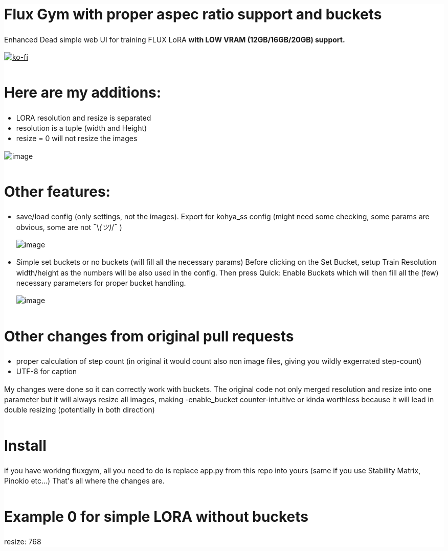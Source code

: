 # Flux Gym with proper aspec ratio support and buckets

Enhanced Dead simple web UI for training FLUX LoRA **with LOW VRAM (12GB/16GB/20GB) support.**

[![ko-fi](https://ko-fi.com/img/githubbutton_sm.svg)](https://ko-fi.com/Q5Q5MOB4M)

# Here are my additions: 

- LORA resolution and resize is separated
- resolution is a tuple (width and Height)
- resize = 0 will not resize the images
  
![image](https://github.com/user-attachments/assets/5a7bbd4d-568f-49b8-9255-115470ad523e)


# Other features:
- save/load config (only settings, not the images). Export for kohya_ss config (might need some checking, some params are obvious, some are not ¯\\_(ツ)_/¯ )
  
  ![image](https://github.com/user-attachments/assets/d6279174-6c03-44b7-88c9-d5fba58e3b85)

- Simple set buckets or no buckets (will fill all the necessary params) Before clicking on the Set Bucket, setup Train Resolution width/height as the numbers will be also used in the config. Then press Quick: Enable Buckets which will then fill all the (few) necessary parameters for proper bucket handling. 
  
  ![image](https://github.com/user-attachments/assets/8099e9de-e337-488f-a9e4-e04ae019a8b4)


# Other changes from original pull requests
- proper calculation of step count (in original it would count also non image files, giving you wildly exgerrated step-count)
- UTF-8 for caption

My changes were done so it can correctly work with buckets. The original code not only merged resolution and resize into one parameter but it will always resize all images, making -enable_bucket counter-intuitive or kinda worthless because it will lead in double resizing (potentially in both direction)

# Install
if you have working fluxgym, all you need to do is replace app.py from this repo into yours (same if you use Stability Matrix, Pinokio etc...)
That's all where the changes are.

# Example 0 for simple LORA without buckets

resize: 768

